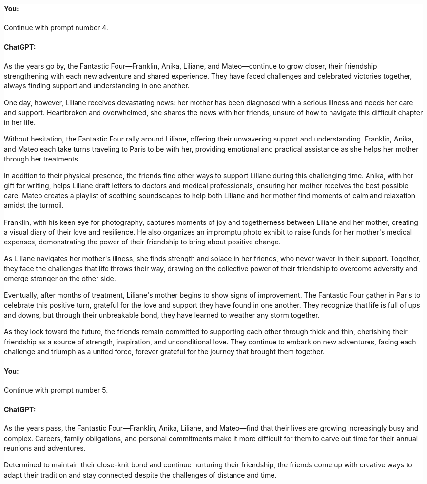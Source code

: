 
#### You:

Continue with prompt number 4.

#### ChatGPT:

As the years go by, the Fantastic Four—Franklin, Anika, Liliane, and Mateo—continue to grow closer, their friendship strengthening with each new adventure and shared experience. They have faced challenges and celebrated victories together, always finding support and understanding in one another.

One day, however, Liliane receives devastating news: her mother has been diagnosed with a serious illness and needs her care and support. Heartbroken and overwhelmed, she shares the news with her friends, unsure of how to navigate this difficult chapter in her life.

Without hesitation, the Fantastic Four rally around Liliane, offering their unwavering support and understanding. Franklin, Anika, and Mateo each take turns traveling to Paris to be with her, providing emotional and practical assistance as she helps her mother through her treatments.

In addition to their physical presence, the friends find other ways to support Liliane during this challenging time. Anika, with her gift for writing, helps Liliane draft letters to doctors and medical professionals, ensuring her mother receives the best possible care. Mateo creates a playlist of soothing soundscapes to help both Liliane and her mother find moments of calm and relaxation amidst the turmoil.

Franklin, with his keen eye for photography, captures moments of joy and togetherness between Liliane and her mother, creating a visual diary of their love and resilience. He also organizes an impromptu photo exhibit to raise funds for her mother's medical expenses, demonstrating the power of their friendship to bring about positive change.

As Liliane navigates her mother's illness, she finds strength and solace in her friends, who never waver in their support. Together, they face the challenges that life throws their way, drawing on the collective power of their friendship to overcome adversity and emerge stronger on the other side.

Eventually, after months of treatment, Liliane's mother begins to show signs of improvement. The Fantastic Four gather in Paris to celebrate this positive turn, grateful for the love and support they have found in one another. They recognize that life is full of ups and downs, but through their unbreakable bond, they have learned to weather any storm together.

As they look toward the future, the friends remain committed to supporting each other through thick and thin, cherishing their friendship as a source of strength, inspiration, and unconditional love. They continue to embark on new adventures, facing each challenge and triumph as a united force, forever grateful for the journey that brought them together.


#### You:

Continue with prompt number 5.

#### ChatGPT:

As the years pass, the Fantastic Four—Franklin, Anika, Liliane, and Mateo—find that their lives are growing increasingly busy and complex. Careers, family obligations, and personal commitments make it more difficult for them to carve out time for their annual reunions and adventures.

Determined to maintain their close-knit bond and continue nurturing their friendship, the friends come up with creative ways to adapt their tradition and stay connected despite the challenges of distance and time.

